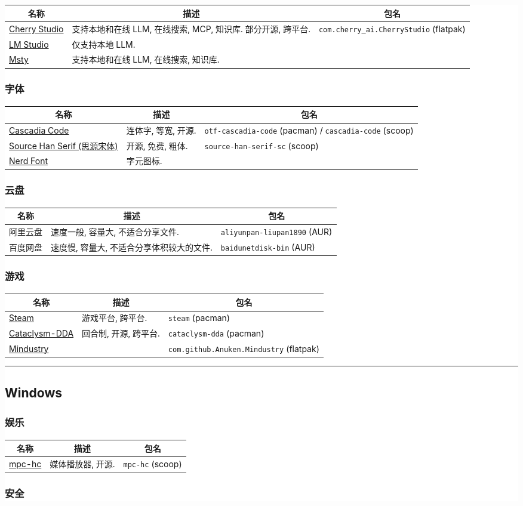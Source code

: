 | 名称            | 描述                                                         | 包名                                   |
|-----------------|------------------------------------------------------------|----------------------------------------|
| [Cherry Studio] | 支持本地和在线 LLM, 在线搜索, MCP, 知识库. 部分开源, 跨平台. | `com.cherry_ai.CherryStudio` (flatpak) |
| [LM Studio]     | 仅支持本地 LLM.                                              |                                        |
| [Msty]          | 支持本地和在线 LLM, 在线搜索, 知识库.                        |                                        |

[Cherry Studio]: https://github.com/CherryHQ/cherry-studio
[LM Studio]:https://lmstudio.ai/
[Msty]: https://msty.app/

### 字体

| 名称                          | 描述                | 包名                                                   |
|-------------------------------|-------------------|--------------------------------------------------------|
| [Cascadia Code]               | 连体字, 等宽, 开源. | `otf-cascadia-code` (pacman) / `cascadia-code` (scoop) |
| [Source Han Serif (思源宋体)] | 开源, 免费, 粗体.   | `source-han-serif-sc` (scoop)                          |
| [Nerd Font]                   | 字元图标.           |                                                        |

[cascadia code]: https://github.com/microsoft/cascadia-code
[Source Han Serif (思源宋体)]: https://source.typekit.com/source-han-serif/
[nerd font]: https://www.nerdfonts.com/

### 云盘

| 名称     | 描述                                      | 包名                         |
|--------|-----------------------------------------|------------------------------|
| 阿里云盘 | 速度一般, 容量大, 不适合分享文件.         | `aliyunpan-liupan1890` (AUR) |
| 百度网盘 | 速度慢, 容量大, 不适合分享体积较大的文件. | `baidunetdisk-bin` (AUR)     |

### 游戏

| 名称            | 描述                  | 包名                                    |
|-----------------|-----------------------|-----------------------------------------|
| [Steam]         | 游戏平台, 跨平台.     | `steam` (pacman)                        |
| [Cataclysm-DDA] | 回合制, 开源, 跨平台. | `cataclysm-dda` (pacman)                |
| [Mindustry]     |                       | `com.github.Anuken.Mindustry` (flatpak) |

[steam]: https://store.steampowered.com/
[cataclysm-dda]: https://github.com/CleverRaven/Cataclysm-DDA
[Mindustry]: https://github.com/Anuken/Mindustry

---

## Windows

### 娱乐

| 名称     | 描述              | 包名             |
|----------|-----------------|------------------|
| [mpc-hc] | 媒体播放器, 开源. | `mpc-hc` (scoop) |

[mpc-hc]: https://github.com/clsid2/mpc-hc

### 安全


[microsoft edge]: https://www.microsoft.com/en-us/edge
[firefox]: https://www.mozilla.org/en-US/firefox/
[tor browser]: https://www.torproject.org/download/
[chrome]: https://www.google.com/intl/en-US/chrome/
[element]: https://element.io/
[telegram]: https://github.com/telegramdesktop/tdesktop
[thunderbird]: https://www.thunderbird.net/
[wechat]: https://www.wechat.com/
[QQ]: https://im.qq.com/index/
[obs studio]: https://obsproject.com/
[vlc media player]: https://www.videolan.org/
[qq music]: https://y.qq.com/
[visual studio code]: https://code.visualstudio.com/
[zed]: https://zed.dev/
[neovim]: https://neovim.io/
[neodive]: https://github.com/neovide/neovide/
[clion]: https://www.jetbrains.com/clion/
[git]: https://git-scm.com/
[lazygit]: https://github.com/jesseduffield/lazygit
[github cli]: https://cli.github.com/
[github desktop]: https://desktop.github.com/
[gitui]: https://github.com/extrawurst/gitui
[renderdoc]: https://renderdoc.org/
[krita]: https://krita.org/
[blender]: https://www.blender.org/
[kdenlive]: https://github.com/KDE/kdenlive
[shotcut]: https://shotcut.org/
[magic-wormhole]: https://github.com/magic-wormhole/magic-wormhole.rs
[eudic]: https://www.eudic.net/v4/en/app/eudic/
[kiwix-js-pwa]: https://github.com/kiwix/kiwix-js-pwa
[buzz]: https://github.com/chidiwilliams/buzz
[fbreader]: https://fbreader.org/
[maltego]: https://www.maltego.com/
[wezterm]: https://github.com/wez/wezterm
[eza]: https://github.com/eza-community/eza
[zoxide]: https://github.com/ajeetdsouza/zoxide
[bat]: https://github.com/sharkdp/bat
[btop]: https://github.com/aristocratos/btop
[lf]: https://github.com/gokcehan/lf
[scc]: https://github.com/boyter/scc
[loc]: https://github.com/cgag/loc
[starship]: https://github.com/starship/starship
[termusic]: https://github.com/tramhao/termusic
[glow]: https://github.com/charmbracelet/glow
[火绒安全]: https://www.huorong.cn/
[powertoys]: https://github.com/microsoft/PowerToys/
[everything]: https://www.voidtools.com/
[power automate]: https://powerautomate.microsoft.com/
[epic games]: https://www.epicgames.com/
[gog galaxy]: https://www.gog.com/
[visual studio]: https://www.visualstudio.com/
[ida pro]: https://hex-rays.com/ida-pro/
[vmware]: https://www.vmware.com/
[hd tune]: https://www.hdtune.com/index.html
[energystar]: https://github.com/imbushuo/EnergyStar
[ripgrep]: https://github.com/BurntSushi/ripgrep
[delta]: https://github.com/dandavison/delta
[fd]: https://github.com/sharkdp/fd
[difft]: https://github.com/Wilfred/difftastic
[tldr]: https://github.com/tldr-pages/tldr
[tide]: https://github.com/IlanCosman/tide
[powerlevel10k]: https://github.com/romkatv/powerlevel10k
[wudao-dict]: https://github.com/ChestnutHeng/Wudao-dict
[cppman]: https://github.com/aitjcize/cppman
[hackernews_tui]: https://github.com/aome510/hackernews-TUI
[thefuck]: https://github.com/nvbn/thefuck
[openrazer]: https://openrazer.github.io/
[polychromatic]: https://polychromatic.app/
[Kiwix]: https://github.com/kiwix/kiwix-android